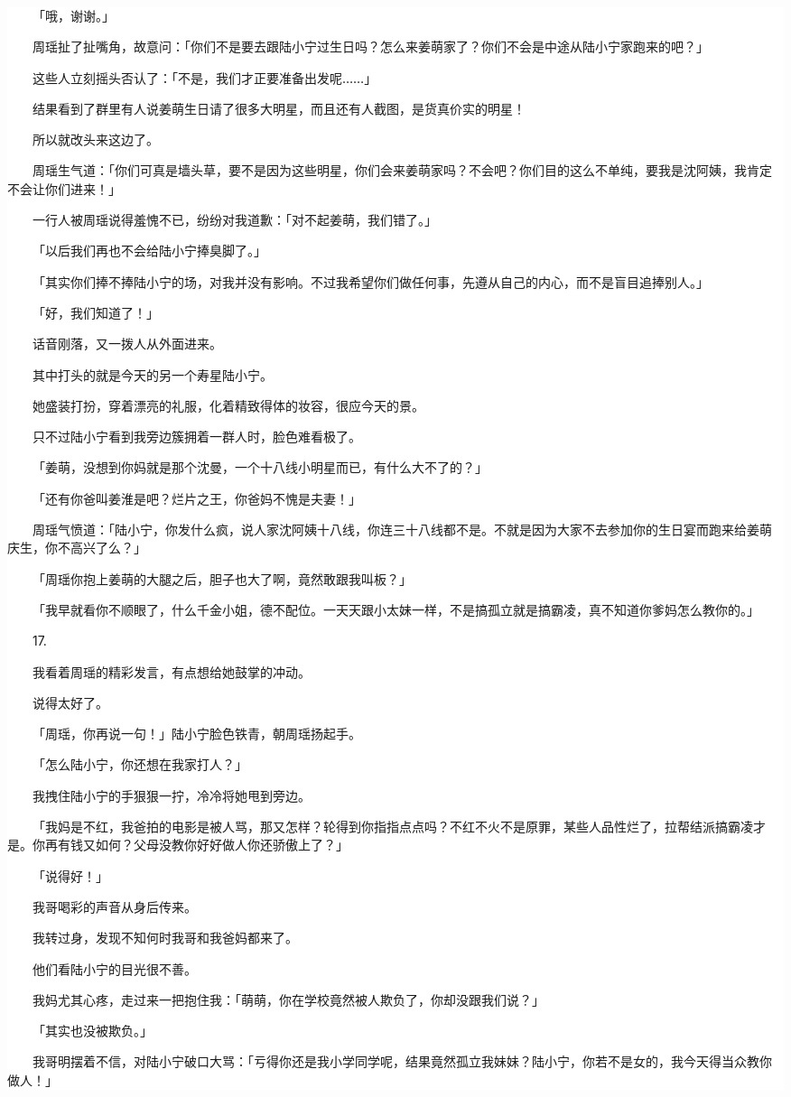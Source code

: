 &emsp;&emsp;「哦，谢谢。」  
  
&emsp;&emsp;周瑶扯了扯嘴角，故意问：「你们不是要去跟陆小宁过生日吗？怎么来姜萌家了？你们不会是中途从陆小宁家跑来的吧？」  
  
&emsp;&emsp;这些人立刻摇头否认了：「不是，我们才正要准备出发呢……」  
  
&emsp;&emsp;结果看到了群里有人说姜萌生日请了很多大明星，而且还有人截图，是货真价实的明星！  
  
&emsp;&emsp;所以就改头来这边了。  
  
&emsp;&emsp;周瑶生气道：「你们可真是墙头草，要不是因为这些明星，你们会来姜萌家吗？不会吧？你们目的这么不单纯，要我是沈阿姨，我肯定不会让你们进来！」  
  
&emsp;&emsp;一行人被周瑶说得羞愧不已，纷纷对我道歉：「对不起姜萌，我们错了。」  
  
&emsp;&emsp;「以后我们再也不会给陆小宁捧臭脚了。」  
  
&emsp;&emsp;「其实你们捧不捧陆小宁的场，对我并没有影响。不过我希望你们做任何事，先遵从自己的内心，而不是盲目追捧别人。」  
  
&emsp;&emsp;「好，我们知道了！」  
  
&emsp;&emsp;话音刚落，又一拨人从外面进来。  
  
&emsp;&emsp;其中打头的就是今天的另一个寿星陆小宁。  
  
&emsp;&emsp;她盛装打扮，穿着漂亮的礼服，化着精致得体的妆容，很应今天的景。  
  
&emsp;&emsp;只不过陆小宁看到我旁边簇拥着一群人时，脸色难看极了。  
  
&emsp;&emsp;「姜萌，没想到你妈就是那个沈曼，一个十八线小明星而已，有什么大不了的？」  
  
&emsp;&emsp;「还有你爸叫姜淮是吧？烂片之王，你爸妈不愧是夫妻！」  
  
&emsp;&emsp;周瑶气愤道：「陆小宁，你发什么疯，说人家沈阿姨十八线，你连三十八线都不是。不就是因为大家不去参加你的生日宴而跑来给姜萌庆生，你不高兴了么？」  
  
&emsp;&emsp;「周瑶你抱上姜萌的大腿之后，胆子也大了啊，竟然敢跟我叫板？」  
  
&emsp;&emsp;「我早就看你不顺眼了，什么千金小姐，德不配位。一天天跟小太妹一样，不是搞孤立就是搞霸凌，真不知道你爹妈怎么教你的。」  
  
&emsp;&emsp;17.  
  
&emsp;&emsp;我看着周瑶的精彩发言，有点想给她鼓掌的冲动。  
  
&emsp;&emsp;说得太好了。  
  
&emsp;&emsp;「周瑶，你再说一句！」陆小宁脸色铁青，朝周瑶扬起手。  
  
&emsp;&emsp;「怎么陆小宁，你还想在我家打人？」  
  
&emsp;&emsp;我拽住陆小宁的手狠狠一拧，冷冷将她甩到旁边。  
  
&emsp;&emsp;「我妈是不红，我爸拍的电影是被人骂，那又怎样？轮得到你指指点点吗？不红不火不是原罪，某些人品性烂了，拉帮结派搞霸凌才是。你再有钱又如何？父母没教你好好做人你还骄傲上了？」  
  
&emsp;&emsp;「说得好！」  
  
&emsp;&emsp;我哥喝彩的声音从身后传来。  
  
&emsp;&emsp;我转过身，发现不知何时我哥和我爸妈都来了。  
  
&emsp;&emsp;他们看陆小宁的目光很不善。  
  
&emsp;&emsp;我妈尤其心疼，走过来一把抱住我：「萌萌，你在学校竟然被人欺负了，你却没跟我们说？」  
  
&emsp;&emsp;「其实也没被欺负。」  
  
&emsp;&emsp;我哥明摆着不信，对陆小宁破口大骂：「亏得你还是我小学同学呢，结果竟然孤立我妹妹？陆小宁，你若不是女的，我今天得当众教你做人！」  
  